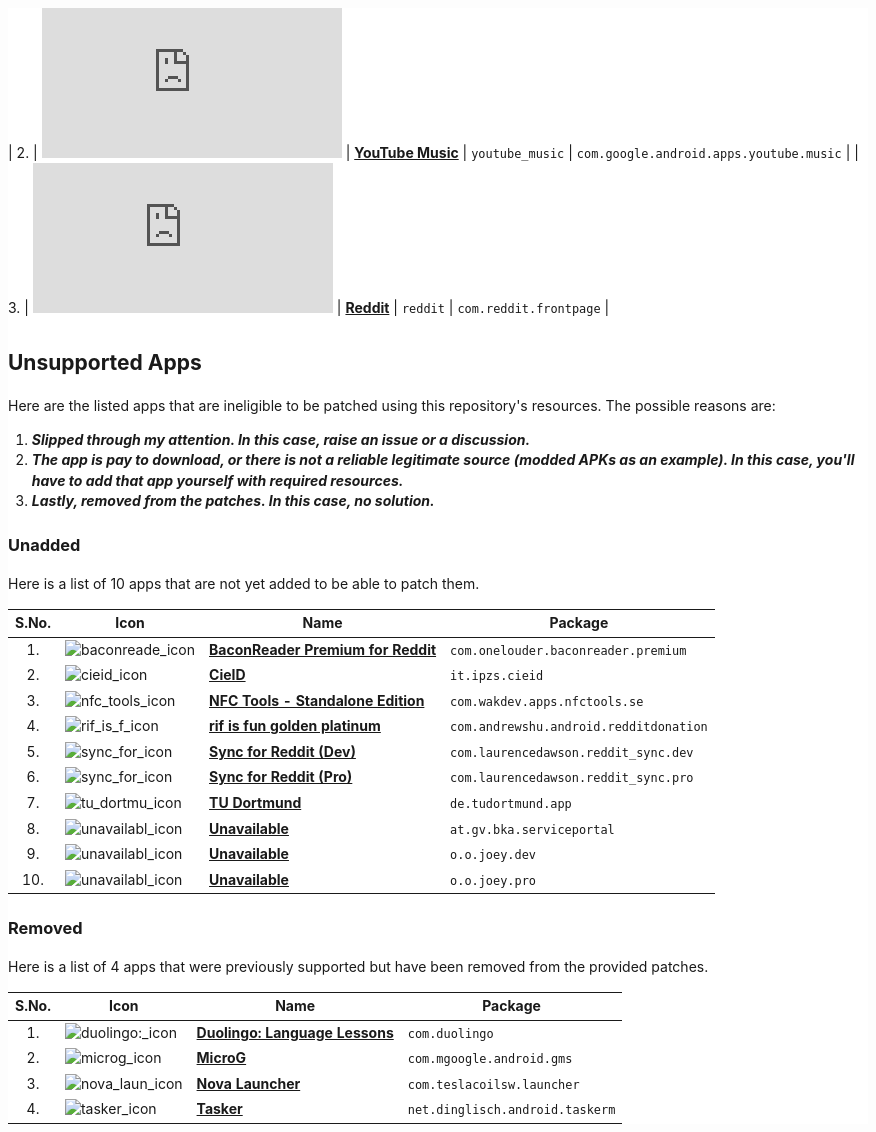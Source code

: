 | 2. | ![youtube\_m\_icon](https://www.apkmirror.com/wp-content/themes/APKMirror/ap_resize/ap_resize.php?src=https%3A%2F%2Fdownloadr2.apkmirror.com%2Fwp-content%2Fuploads%2F2019%2F11%2F5dce48c1bfdc6.png&w=64&h=64&q=100) | [**YouTube Music**](https://www.apkmirror.com/apk/google-inc/youtube-music/) | `youtube_music` | `com.google.android.apps.youtube.music` |
| 3. | ![reddit\_icon](https://www.apkmirror.com/wp-content/themes/APKMirror/ap_resize/ap_resize.php?src=https%3A%2F%2Fdownloadr2.apkmirror.com%2Fwp-content%2Fuploads%2F2023%2F07%2F87%2F64c91d558e364_com.reddit.frontpage.png&w=64&h=64&q=100) | [**Reddit**](https://www.apkmirror.com/apk/redditinc/reddit/) | `reddit` | `com.reddit.frontpage` |


## Unsupported Apps

Here are the listed apps that are ineligible to be patched using this repository's resources. The possible reasons are:
1. ***Slipped through my attention. In this case, raise an issue or a discussion.***
2. ***The app is pay to download, or there is not a reliable legitimate source (modded APKs as an example). In this case, you'll have to add that app yourself with required resources.***
3. ***Lastly, removed from the patches. In this case, no solution.***

### Unadded
Here is a list of 10 apps that are not yet added to be able to patch them.


| S.No. | Icon | Name | Package |
|:-----:|------|------|---------|
| 1. | ![baconreade\_icon](https://apksos.com/storage/images/com/onelouder/baconreader/premium/com.onelouder.baconreader.premium_2.png) | [**BaconReader Premium for Reddit**](https://apksos.com/app/com.onelouder.baconreader.premium) | `com.onelouder.baconreader.premium` |
| 2. | ![cieid\_icon](https://apksos.com/storage/images/it/ipzs/cieid/it.ipzs.cieid_2.png) | [**CieID**](https://apksos.com/app/it.ipzs.cieid) | `it.ipzs.cieid` |
| 3. | ![nfc\_tools\_icon](/auto/icons/nfctoolsse/nfctoolsse-64x64.png) | [**NFC Tools - Standalone Edition**](https://www.wakdev.com/en/apps/nfc-tools-se-android.html) | `com.wakdev.apps.nfctools.se` |
| 4. | ![rif\_is\_f\_icon](https://apksos.com/storage/images/com/andrewshu/android/redditdonation/com.andrewshu.android.redditdonation_2.png) | [**rif is fun golden platinum**](https://apksos.com/app/com.andrewshu.android.redditdonation) | `com.andrewshu.android.redditdonation` |
| 5. | ![sync\_for\_icon](https://apksos.com/storage/images/com/laurencedawson/reddit_sync/dev/com.laurencedawson.reddit_sync.dev_2.png) | [**Sync for Reddit (Dev)**](https://apksos.com/app/com.laurencedawson.reddit_sync.dev) | `com.laurencedawson.reddit_sync.dev` |
| 6. | ![sync\_for\_icon](https://apksos.com/storage/images/com/laurencedawson/reddit_sync/pro/com.laurencedawson.reddit_sync.pro_2.png) | [**Sync for Reddit (Pro)**](https://apksos.com/app/com.laurencedawson.reddit_sync.pro) | `com.laurencedawson.reddit_sync.pro` |
| 7. | ![tu\_dortmu\_icon](https://apksos.com/storage/images/de/tudortmund/app/de.tudortmund.app_2.png) | [**TU Dortmund**](https://apksos.com/app/de.tudortmund.app) | `de.tudortmund.app` |
| 8. | ![unavailabl\_icon](https://img.icons8.com/bubbles/64/android-os.png) | [**Unavailable**](https://play.google.com/store/apps/details?id=at.gv.bka.serviceportal) | `at.gv.bka.serviceportal` |
| 9. | ![unavailabl\_icon](https://img.icons8.com/bubbles/64/android-os.png) | [**Unavailable**](https://play.google.com/store/apps/details?id=o.o.joey.dev) | `o.o.joey.dev` |
| 10. | ![unavailabl\_icon](https://img.icons8.com/bubbles/64/android-os.png) | [**Unavailable**](https://play.google.com/store/apps/details?id=o.o.joey.pro) | `o.o.joey.pro` |


### Removed
Here is a list of 4 apps that were previously supported but have been removed from the provided patches.


| S.No. | Icon | Name | Package |
|:-----:|------|------|---------|
| 1. | ![duolingo:\_icon](https://apksos.com/storage/images/com/duolingo/com.duolingo_2.png) | [**Duolingo: Language Lessons**](https://apksos.com/app/com.duolingo) | `com.duolingo` |
| 2. | ![microg\_icon](/auto/icons/microg/ic_microg_launcher-64x64.png) | [**MicroG**](https://github.com/inotia00/mMicroG) | `com.mgoogle.android.gms` |
| 3. | ![nova\_laun\_icon](https://apksos.com/storage/images/com/teslacoilsw/launcher/com.teslacoilsw.launcher_2.png) | [**Nova Launcher**](https://apksos.com/app/com.teslacoilsw.launcher) | `com.teslacoilsw.launcher` |
| 4. | ![tasker\_icon](https://apksos.com/storage/images/net/dinglisch/android/taskerm/net.dinglisch.android.taskerm_2.png) | [**Tasker**](https://apksos.com/app/net.dinglisch.android.taskerm) | `net.dinglisch.android.taskerm` |

